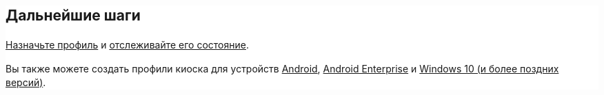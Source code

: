 ## <a name="next-steps"></a>Дальнейшие шаги

[Назначьте профиль](device-profile-assign.md) и [отслеживайте его состояние](device-profile-monitor.md).

Вы также можете создать профили киоска для устройств [Android](device-restrictions-android.md#kiosk), [Android Enterprise](device-restrictions-android-for-work.md#dedicated-devices) и [Windows 10 (и более поздних версий)](kiosk-settings-windows.md).
